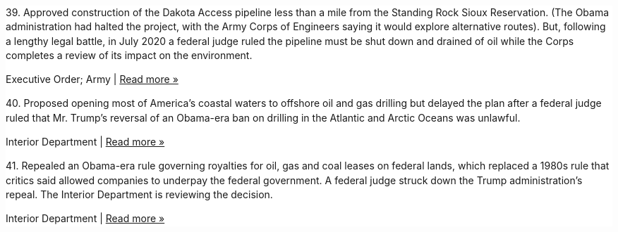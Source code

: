 39\. Approved construction of the <span class="g-highlight">Dakota
Access pipeline</span> less than a mile from the Standing Rock Sioux
Reservation. (The Obama administration had halted the project, with the
Army Corps of Engineers saying it would explore alternative routes).
But, following a lengthy legal battle, in July 2020 a federal judge
ruled the pipeline must be shut down and drained of oil while the Corps
completes a review of its impact on the environment.

</div>

<div class="g-more-wrapper">

<span class="g-more"> Executive Order; Army | [Read more
»](https://www.nytimes3xbfgragh.onion/2020/07/06/us/dakota-access-pipeline.html)
</span>

</div>

</div>

<div class="g-items in-process">

<div class="g-rule">

40\. Proposed opening most of America’s coastal waters to
<span class="g-highlight">offshore oil and gas drilling</span> but
delayed the plan after a federal judge ruled that Mr. Trump’s reversal
of an Obama-era ban on drilling in the Atlantic and Arctic Oceans was
unlawful.

</div>

<div class="g-more-wrapper">

<span class="g-more"> Interior Department | [Read more
»](https://www.nytimes3xbfgragh.onion/2019/04/25/climate/offshore-drilling-delay.html)
</span>

</div>

</div>

<div class="g-items in-process">

<div class="g-rule">

41\. Repealed an Obama-era rule governing
<span class="g-highlight">royalties for oil, gas and coal leases on
federal lands</span>, which replaced a 1980s rule that critics said
allowed companies to underpay the federal government. A federal judge
struck down the Trump administration’s repeal. The Interior Department
is reviewing the decision.

</div>

<div class="g-more-wrapper">

<span class="g-more"> Interior Department | [Read more
»](https://www.reuters.com/article/us-usa-interior-royalties/federal-court-dismisses-trump-administrations-repeal-of-coal-oil-valuation-rule-idUSKCN1RR1K1)
</span>

